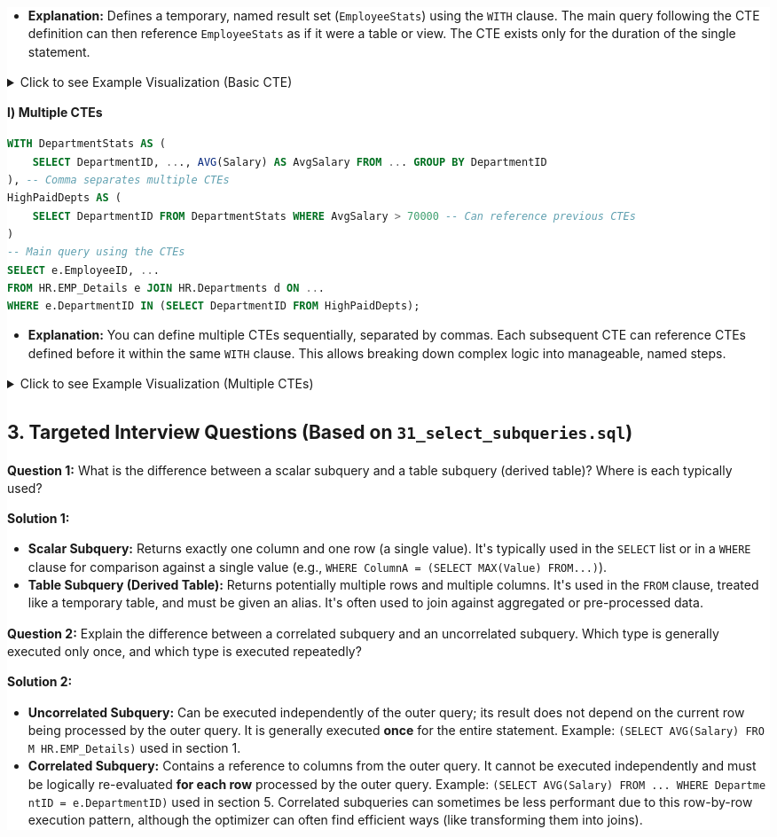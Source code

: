 *   **Explanation:** Defines a temporary, named result set (`EmployeeStats`) using the `WITH` clause. The main query following the CTE definition can then reference `EmployeeStats` as if it were a table or view. The CTE exists only for the duration of the single statement.

<details><summary>Click to see Example Visualization (Basic CTE)</summary></details>

**l) Multiple CTEs**

```sql
WITH DepartmentStats AS (
    SELECT DepartmentID, ..., AVG(Salary) AS AvgSalary FROM ... GROUP BY DepartmentID
), -- Comma separates multiple CTEs
HighPaidDepts AS (
    SELECT DepartmentID FROM DepartmentStats WHERE AvgSalary > 70000 -- Can reference previous CTEs
)
-- Main query using the CTEs
SELECT e.EmployeeID, ...
FROM HR.EMP_Details e JOIN HR.Departments d ON ...
WHERE e.DepartmentID IN (SELECT DepartmentID FROM HighPaidDepts);
```

*   **Explanation:** You can define multiple CTEs sequentially, separated by commas. Each subsequent CTE can reference CTEs defined before it within the same `WITH` clause. This allows breaking down complex logic into manageable, named steps.

<details><summary>Click to see Example Visualization (Multiple CTEs)</summary></details>

## 3. Targeted Interview Questions (Based on `31_select_subqueries.sql`)

**Question 1:** What is the difference between a scalar subquery and a table subquery (derived table)? Where is each typically used?

**Solution 1:**

*   **Scalar Subquery:** Returns exactly one column and one row (a single value). It's typically used in the `SELECT` list or in a `WHERE` clause for comparison against a single value (e.g., `WHERE ColumnA = (SELECT MAX(Value) FROM...)`).
*   **Table Subquery (Derived Table):** Returns potentially multiple rows and multiple columns. It's used in the `FROM` clause, treated like a temporary table, and must be given an alias. It's often used to join against aggregated or pre-processed data.

**Question 2:** Explain the difference between a correlated subquery and an uncorrelated subquery. Which type is generally executed only once, and which type is executed repeatedly?

**Solution 2:**

*   **Uncorrelated Subquery:** Can be executed independently of the outer query; its result does not depend on the current row being processed by the outer query. It is generally executed **once** for the entire statement. Example: `(SELECT AVG(Salary) FROM HR.EMP_Details)` used in section 1.
*   **Correlated Subquery:** Contains a reference to columns from the outer query. It cannot be executed independently and must be logically re-evaluated **for each row** processed by the outer query. Example: `(SELECT AVG(Salary) FROM ... WHERE DepartmentID = e.DepartmentID)` used in section 5. Correlated subqueries can sometimes be less performant due to this row-by-row execution pattern, although the optimizer can often find efficient ways (like transforming them into joins).
